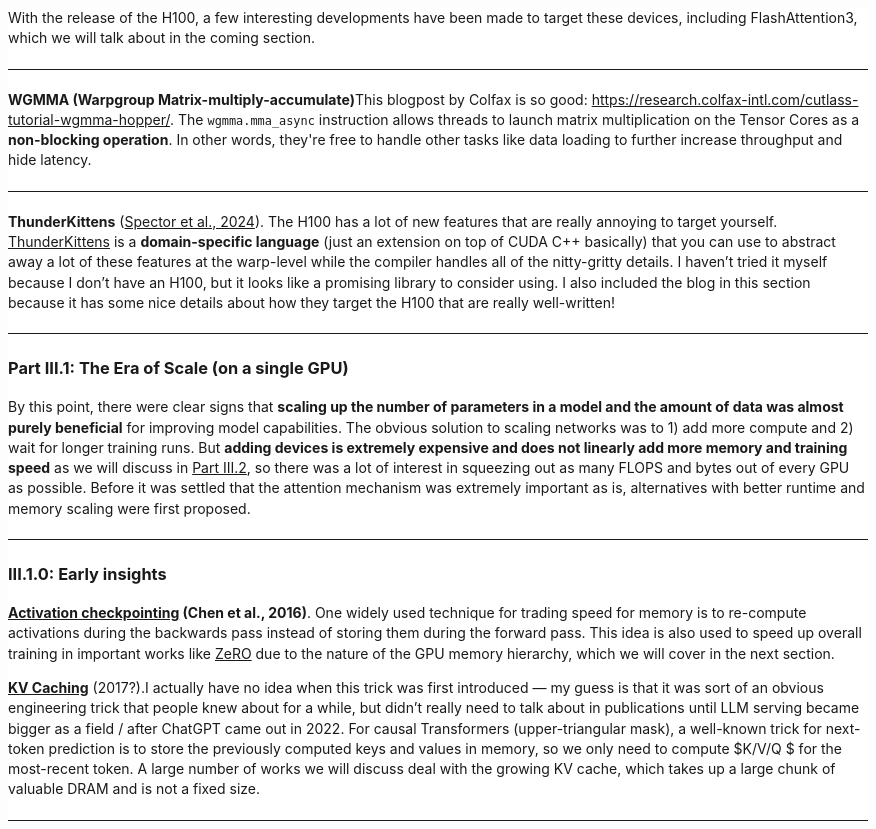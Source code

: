With the release of the H100, a few interesting developments have been made to target these devices, including FlashAttention3, which we will talk about in the coming section.

<hr style="margin-bottom: 20px;margin-top: 20px">

**WGMMA (Warpgroup Matrix-multiply-accumulate)**<d-footnote>This blogpost by Colfax is so good: https://research.colfax-intl.com/cutlass-tutorial-wgmma-hopper/</d-footnote>.  The `wgmma.mma_async` instruction allows threads to launch matrix multiplication on the Tensor Cores as a **non-blocking operation**. In other words, they're free to handle other tasks like data loading to further increase throughput and hide latency.

<hr style="margin-bottom: 20px;margin-top: 20px">

**ThunderKittens** ([Spector et al., 2024](https://hazyresearch.stanford.edu/blog/2024-05-12-tk)). The H100 has a lot of new features that are really annoying to target yourself. [ThunderKittens](https://github.com/HazyResearch/ThunderKittens) is a **domain-specific language** (just an extension on top of CUDA C++ basically)  that you can use to abstract away a lot of these features at the warp-level while the compiler handles all of the nitty-gritty details. I haven’t tried it myself because I don’t have an H100, but it looks like a promising library to consider using. I also included the blog in this section because it has some nice details about how they target the H100 that are really well-written!

<hr style="margin-bottom: 20px;margin-top: 20px">

### Part III.1: The Era of Scale (on a single GPU)
By this point, there were clear signs that **scaling up the number of parameters in a model and the amount of data was almost purely beneficial** for improving model capabilities. The obvious solution to scaling networks was to 1) add more compute and 2) wait for longer training runs. But **adding devices is extremely expensive and does not linearly add more memory and training speed** as we will discuss in [Part III.2](#part-iii2-the-era-of-scale-distributed-version), so there was a lot of interest in squeezing out as many FLOPS and bytes out of every GPU as possible. Before it was settled that the attention mechanism was extremely important as is, alternatives with better runtime and memory scaling were first proposed.

<hr style="margin-bottom: 20px;margin-top: 20px">

### III.1.0: Early insights
**[Activation checkpointing](https://arxiv.org/abs/1604.06174) (Chen et al., 2016<d-cite key="chen2016trainingdeepnetssublinear"></d-cite>)**. One widely used technique for trading speed for memory is to re-compute activations during the backwards pass instead of storing them during the forward pass. This idea is also used to speed up overall training in important works like [ZeRO](https://arxiv.org/abs/1910.02054) due to the nature of the GPU memory hierarchy, which we will cover in the next section.

**[KV Caching](https://peterchng.com/blog/2024/06/11/what-is-the-transformer-kv-cache/)** (2017?).<d-footnote>I actually have no idea when this trick was first introduced — my guess is that it was sort of an obvious engineering trick that people knew about for a while, but didn’t really need to talk about in publications until LLM serving became bigger as a field / after ChatGPT came out in 2022.</d-footnote> For causal Transformers (upper-triangular mask), a well-known trick for next-token prediction is to store the previously computed keys and values in memory, so we only need to compute $K/V/Q $ for the most-recent token. A large number of works we will discuss deal with the growing KV cache, which takes up a large chunk of valuable DRAM and is not a fixed size.

<hr style="margin-bottom: 20px;margin-top: 20px">

